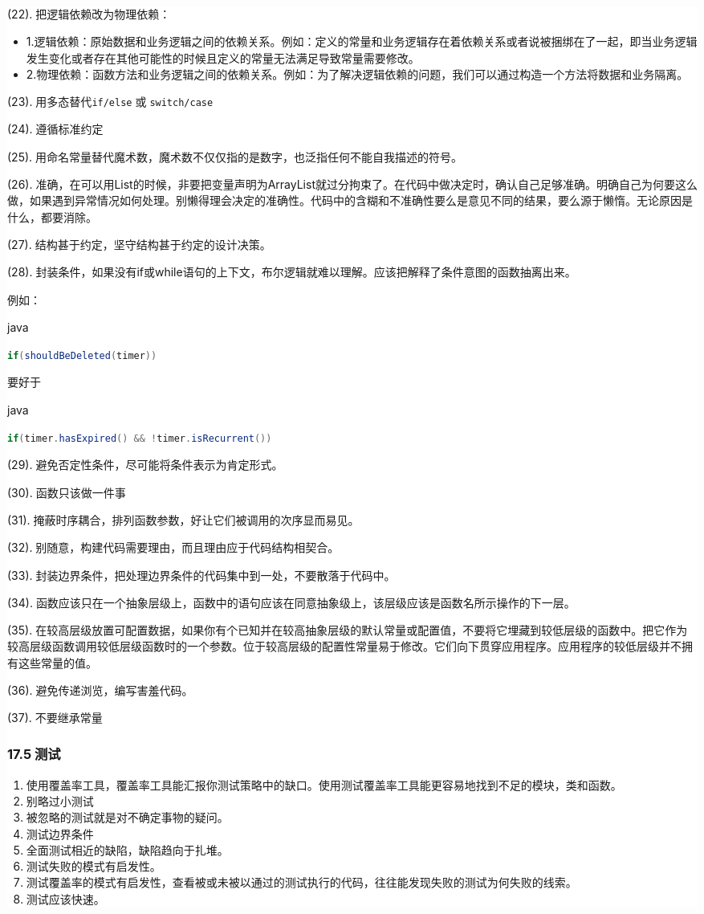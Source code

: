 (22). 把逻辑依赖改为物理依赖：

*   1.逻辑依赖：原始数据和业务逻辑之间的依赖关系。例如：定义的常量和业务逻辑存在着依赖关系或者说被捆绑在了一起，即当业务逻辑发生变化或者存在其他可能性的时候且定义的常量无法满足导致常量需要修改。
*   2.物理依赖：函数方法和业务逻辑之间的依赖关系。例如：为了解决逻辑依赖的问题，我们可以通过构造一个方法将数据和业务隔离。

(23). 用多态替代`if/else` 或 `switch/case`

(24). 遵循标准约定

(25). 用命名常量替代魔术数，魔术数不仅仅指的是数字，也泛指任何不能自我描述的符号。

(26). 准确，在可以用List的时候，非要把变量声明为ArrayList就过分拘束了。在代码中做决定时，确认自己足够准确。明确自己为何要这么做，如果遇到异常情况如何处理。别懒得理会决定的准确性。代码中的含糊和不准确性要么是意见不同的结果，要么源于懒惰。无论原因是什么，都要消除。

(27). 结构甚于约定，坚守结构甚于约定的设计决策。

(28). 封装条件，如果没有if或while语句的上下文，布尔逻辑就难以理解。应该把解释了条件意图的函数抽离出来。

例如：

java

```java
if(shouldBeDeleted(timer))
```

要好于

java

```java
if(timer.hasExpired() && !timer.isRecurrent())
```

(29). 避免否定性条件，尽可能将条件表示为肯定形式。

(30). 函数只该做一件事

(31). 掩蔽时序耦合，排列函数参数，好让它们被调用的次序显而易见。

(32). 别随意，构建代码需要理由，而且理由应于代码结构相契合。

(33). 封装边界条件，把处理边界条件的代码集中到一处，不要散落于代码中。

(34). 函数应该只在一个抽象层级上，函数中的语句应该在同意抽象级上，该层级应该是函数名所示操作的下一层。

(35). 在较高层级放置可配置数据，如果你有个已知并在较高抽象层级的默认常量或配置值，不要将它埋藏到较低层级的函数中。把它作为较高层级函数调用较低层级函数时的一个参数。位于较高层级的配置性常量易于修改。它们向下贯穿应用程序。应用程序的较低层级并不拥有这些常量的值。

(36). 避免传递浏览，编写害羞代码。

(37). 不要继承常量

### [](#17-5-测试 "17.5 测试")17.5 测试

1.  使用覆盖率工具，覆盖率工具能汇报你测试策略中的缺口。使用测试覆盖率工具能更容易地找到不足的模块，类和函数。
2.  别略过小测试
3.  被忽略的测试就是对不确定事物的疑问。
4.  测试边界条件
5.  全面测试相近的缺陷，缺陷趋向于扎堆。
6.  测试失败的模式有启发性。
7.  测试覆盖率的模式有启发性，查看被或未被以通过的测试执行的代码，往往能发现失败的测试为何失败的线索。
8.  测试应该快速。